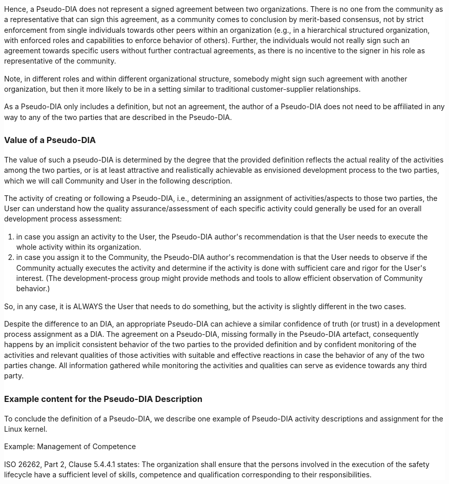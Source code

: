 Hence, a Pseudo-DIA does not represent a signed agreement between two organizations. There is no one from the community as a representative that can sign this agreement, as a community comes to conclusion by merit-based consensus, not by strict enforcement from single individuals towards other peers within an organization (e.g., in a hierarchical structured organization, with enforced roles and capabilities to enforce behavior of others). Further, the individuals would not really sign such an agreement towards specific users without further contractual agreements, as there is no incentive to the signer in his role as representative of the community.

Note, in different roles and within different organizational structure, somebody might sign such agreement with another organization, but then it more likely to be in a setting similar to traditional customer-supplier relationships.

As a Pseudo-DIA only includes a definition, but not an agreement, the author of a Pseudo-DIA does not need to be affiliated in any way to any of the two parties that are described in the Pseudo-DIA.

### Value of a Pseudo-DIA

The value of such a pseudo-DIA is determined by the degree that the provided definition reflects the actual reality of the activities among the two parties, or is at least attractive and realistically achievable as envisioned development process to the two parties, which we will call Community and User in the following description.

The activity of creating or following a Pseudo-DIA, i.e., determining an assignment of activities/aspects to those two parties, the User can understand how the quality assurance/assessment of each specific activity could generally be used for an overall development process assessment:

1. in case you assign an activity to the User, the Pseudo-DIA author's recommendation is that the User needs to execute the whole activity within its organization.
2. in case you assign it to the Community, the Pseudo-DIA author's recommendation is that the User needs to observe if the Community actually executes the activity and determine if the activity is done with sufficient care and rigor for the User's interest.
(The development-process group might provide methods and tools to allow efficient observation of Community behavior.)

So, in any case, it is ALWAYS the User that needs to do something, but the activity is slightly different in the two cases.

Despite the difference to an DIA, an appropriate Pseudo-DIA can achieve a similar confidence of truth (or trust) in a development process assignment as a DIA. The agreement on a Pseudo-DIA, missing formally in the Pseudo-DIA artefact, consequently happens by an implicit consistent behavior of the two parties to the provided definition and by confident monitoring of the activities and relevant qualities of those activities with suitable and effective reactions in case the behavior of any of the two parties change. All information gathered while monitoring the activities and qualities can serve as evidence towards any third party.

### Example content for the Pseudo-DIA Description

To conclude the definition of a Pseudo-DIA, we describe one example of Pseudo-DIA activity descriptions and assignment for the Linux kernel.

Example: Management of Competence

ISO 26262, Part 2, Clause 5.4.4.1 states: The organization shall ensure that the persons involved in the execution of the safety lifecycle have a sufficient level of skills, competence and qualification corresponding to their responsibilities.
